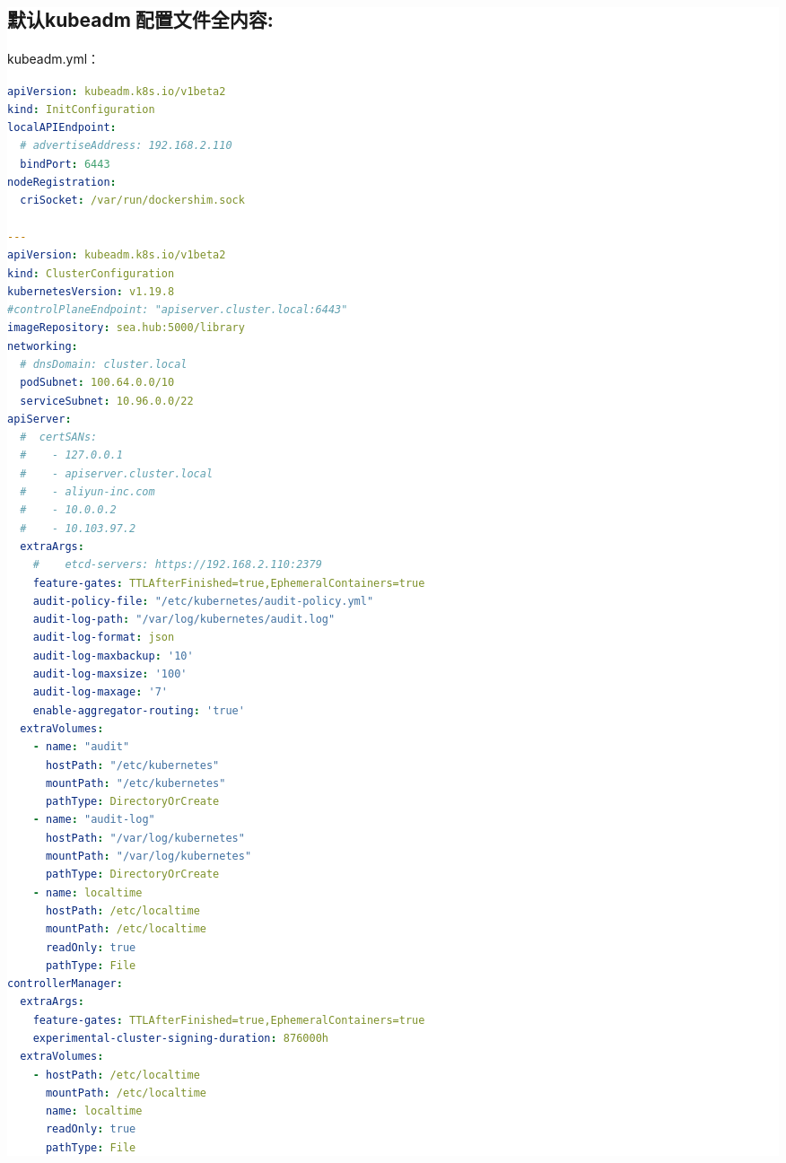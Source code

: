 ## 默认kubeadm 配置文件全内容:

kubeadm.yml：

```yaml
apiVersion: kubeadm.k8s.io/v1beta2
kind: InitConfiguration
localAPIEndpoint:
  # advertiseAddress: 192.168.2.110
  bindPort: 6443
nodeRegistration:
  criSocket: /var/run/dockershim.sock

---
apiVersion: kubeadm.k8s.io/v1beta2
kind: ClusterConfiguration
kubernetesVersion: v1.19.8
#controlPlaneEndpoint: "apiserver.cluster.local:6443"
imageRepository: sea.hub:5000/library
networking:
  # dnsDomain: cluster.local
  podSubnet: 100.64.0.0/10
  serviceSubnet: 10.96.0.0/22
apiServer:
  #  certSANs:
  #    - 127.0.0.1
  #    - apiserver.cluster.local
  #    - aliyun-inc.com
  #    - 10.0.0.2
  #    - 10.103.97.2
  extraArgs:
    #    etcd-servers: https://192.168.2.110:2379
    feature-gates: TTLAfterFinished=true,EphemeralContainers=true
    audit-policy-file: "/etc/kubernetes/audit-policy.yml"
    audit-log-path: "/var/log/kubernetes/audit.log"
    audit-log-format: json
    audit-log-maxbackup: '10'
    audit-log-maxsize: '100'
    audit-log-maxage: '7'
    enable-aggregator-routing: 'true'
  extraVolumes:
    - name: "audit"
      hostPath: "/etc/kubernetes"
      mountPath: "/etc/kubernetes"
      pathType: DirectoryOrCreate
    - name: "audit-log"
      hostPath: "/var/log/kubernetes"
      mountPath: "/var/log/kubernetes"
      pathType: DirectoryOrCreate
    - name: localtime
      hostPath: /etc/localtime
      mountPath: /etc/localtime
      readOnly: true
      pathType: File
controllerManager:
  extraArgs:
    feature-gates: TTLAfterFinished=true,EphemeralContainers=true
    experimental-cluster-signing-duration: 876000h
  extraVolumes:
    - hostPath: /etc/localtime
      mountPath: /etc/localtime
      name: localtime
      readOnly: true
      pathType: File
```